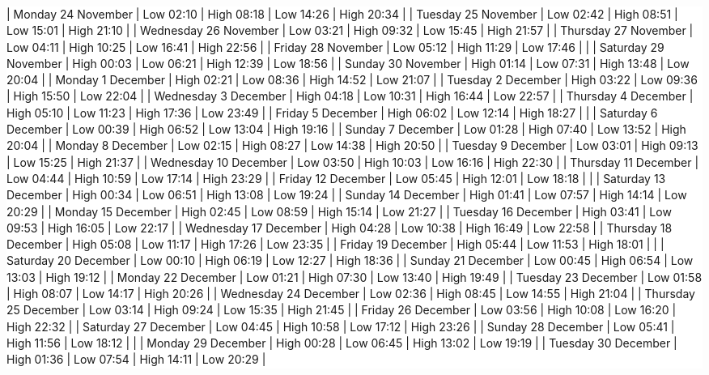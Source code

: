 | Monday 24 November | Low 02:10 | High 08:18 | Low 14:26 | High 20:34 | 
| Tuesday 25 November | Low 02:42 | High 08:51 | Low 15:01 | High 21:10 | 
| Wednesday 26 November | Low 03:21 | High 09:32 | Low 15:45 | High 21:57 | 
| Thursday 27 November | Low 04:11 | High 10:25 | Low 16:41 | High 22:56 | 
| Friday 28 November | Low 05:12 | High 11:29 | Low 17:46 |  | 
| Saturday 29 November | High 00:03 | Low 06:21 | High 12:39 | Low 18:56 | 
| Sunday 30 November | High 01:14 | Low 07:31 | High 13:48 | Low 20:04 | 
| Monday 1 December | High 02:21 | Low 08:36 | High 14:52 | Low 21:07 | 
| Tuesday 2 December | High 03:22 | Low 09:36 | High 15:50 | Low 22:04 | 
| Wednesday 3 December | High 04:18 | Low 10:31 | High 16:44 | Low 22:57 | 
| Thursday 4 December | High 05:10 | Low 11:23 | High 17:36 | Low 23:49 | 
| Friday 5 December | High 06:02 | Low 12:14 | High 18:27 |  | 
| Saturday 6 December | Low 00:39 | High 06:52 | Low 13:04 | High 19:16 | 
| Sunday 7 December | Low 01:28 | High 07:40 | Low 13:52 | High 20:04 | 
| Monday 8 December | Low 02:15 | High 08:27 | Low 14:38 | High 20:50 | 
| Tuesday 9 December | Low 03:01 | High 09:13 | Low 15:25 | High 21:37 | 
| Wednesday 10 December | Low 03:50 | High 10:03 | Low 16:16 | High 22:30 | 
| Thursday 11 December | Low 04:44 | High 10:59 | Low 17:14 | High 23:29 | 
| Friday 12 December | Low 05:45 | High 12:01 | Low 18:18 |  | 
| Saturday 13 December | High 00:34 | Low 06:51 | High 13:08 | Low 19:24 | 
| Sunday 14 December | High 01:41 | Low 07:57 | High 14:14 | Low 20:29 | 
| Monday 15 December | High 02:45 | Low 08:59 | High 15:14 | Low 21:27 | 
| Tuesday 16 December | High 03:41 | Low 09:53 | High 16:05 | Low 22:17 | 
| Wednesday 17 December | High 04:28 | Low 10:38 | High 16:49 | Low 22:58 | 
| Thursday 18 December | High 05:08 | Low 11:17 | High 17:26 | Low 23:35 | 
| Friday 19 December | High 05:44 | Low 11:53 | High 18:01 |  | 
| Saturday 20 December | Low 00:10 | High 06:19 | Low 12:27 | High 18:36 | 
| Sunday 21 December | Low 00:45 | High 06:54 | Low 13:03 | High 19:12 | 
| Monday 22 December | Low 01:21 | High 07:30 | Low 13:40 | High 19:49 | 
| Tuesday 23 December | Low 01:58 | High 08:07 | Low 14:17 | High 20:26 | 
| Wednesday 24 December | Low 02:36 | High 08:45 | Low 14:55 | High 21:04 | 
| Thursday 25 December | Low 03:14 | High 09:24 | Low 15:35 | High 21:45 | 
| Friday 26 December | Low 03:56 | High 10:08 | Low 16:20 | High 22:32 | 
| Saturday 27 December | Low 04:45 | High 10:58 | Low 17:12 | High 23:26 | 
| Sunday 28 December | Low 05:41 | High 11:56 | Low 18:12 |  | 
| Monday 29 December | High 00:28 | Low 06:45 | High 13:02 | Low 19:19 | 
| Tuesday 30 December | High 01:36 | Low 07:54 | High 14:11 | Low 20:29 | 